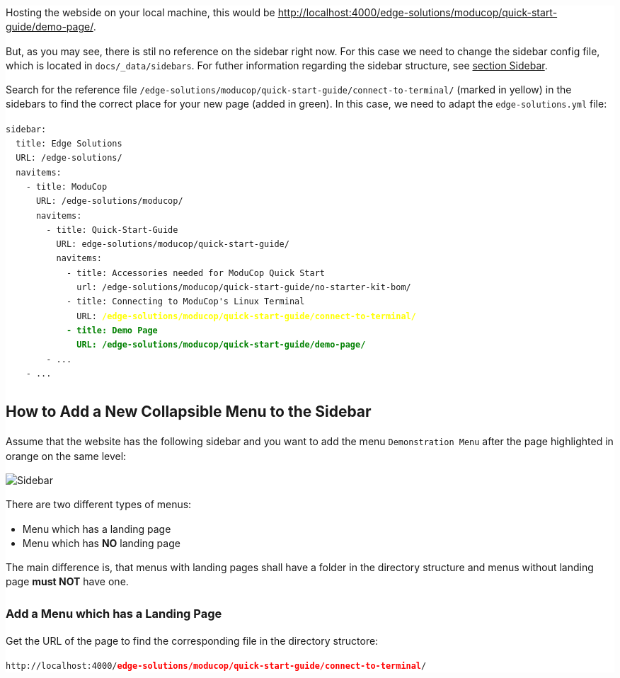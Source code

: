 Hosting the webside on your local machine, this would be [http://localhost:4000/edge-solutions/moducop/quick-start-guide/demo-page/](http://localhost:4000/edge-solutions/moducop/quick-start-guide/demo-page/).

But, as you may see, there is stil no reference on the sidebar right now. For this case we need to change the sidebar config file, which is located in `docs/_data/sidebars`. For futher information regarding the sidebar structure, see [section Sidebar](#sidebar).

Search for the reference file `/edge-solutions/moducop/quick-start-guide/connect-to-terminal/` (marked in yellow) in the sidebars to find the correct place for your new page (added in green). In this case, we need to adapt the `edge-solutions.yml` file:

<div class="language-plaintext highlighter-rouge">
<pre><code>sidebar:
  title: Edge Solutions
  URL: /edge-solutions/
  navitems:
    - title: ModuCop
      URL: /edge-solutions/moducop/
      navitems:
        - title: Quick-Start-Guide
          URL: edge-solutions/moducop/quick-start-guide/
          navitems:
            - title: Accessories needed for ModuCop Quick Start
              url: /edge-solutions/moducop/quick-start-guide/no-starter-kit-bom/
            - title: Connecting to ModuCop's Linux Terminal
              URL: <strong style="color:yellow">/edge-solutions/moducop/quick-start-guide/connect-to-terminal/</strong>
            <strong style="color:green">- title: Demo Page
              URL: /edge-solutions/moducop/quick-start-guide/demo-page/</strong>
        - ...
    - ...
</code></pre></div>

## How to Add a New Collapsible Menu to the Sidebar

Assume that the website has the following sidebar and you want to add the menu `Demonstration Menu` after the page highlighted in orange on the same level:

<img src="../../user-docs/images/drafts/sidebar.png" alt="Sidebar" height="300px">

There are two different types of menus:
* Menu which has a landing page
* Menu which has **NO** landing page

The main difference is, that menus with landing pages shall have a folder in the directory structure and menus without landing page **must NOT** have one.

### Add a Menu which has a Landing Page

Get the URL of the page to find the corresponding file in the directory structore:
<div class="language-plaintext highlighter-rouge">
<pre><code>http://localhost:4000/<strong style="color:red">edge-solutions/moducop/quick-start-guide/connect-to-terminal</strong>/
</code></pre></div>
